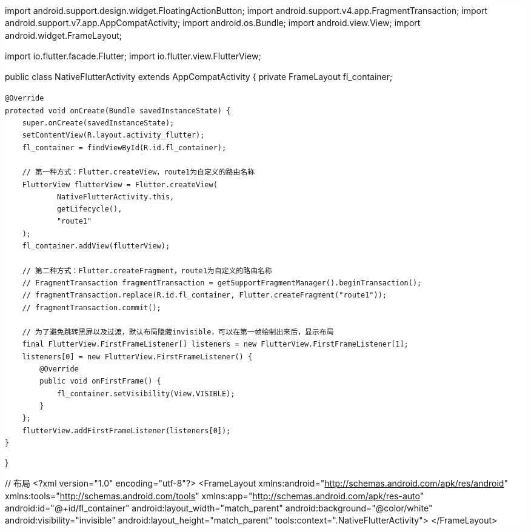 import android.support.design.widget.FloatingActionButton;
import android.support.v4.app.FragmentTransaction;
import android.support.v7.app.AppCompatActivity;
import android.os.Bundle;
import android.view.View;
import android.widget.FrameLayout;

import io.flutter.facade.Flutter;
import io.flutter.view.FlutterView;

public class NativeFlutterActivity extends AppCompatActivity {
    private FrameLayout fl_container;

    @Override
    protected void onCreate(Bundle savedInstanceState) {
        super.onCreate(savedInstanceState);
        setContentView(R.layout.activity_flutter);
        fl_container = findViewById(R.id.fl_container);

        // 第一种方式：Flutter.createView，route1为自定义的路由名称
        FlutterView flutterView = Flutter.createView(
                NativeFlutterActivity.this,
                getLifecycle(),
                "route1"
        );
        fl_container.addView(flutterView);

        // 第二种方式：Flutter.createFragment，route1为自定义的路由名称
        // FragmentTransaction fragmentTransaction = getSupportFragmentManager().beginTransaction();
        // fragmentTransaction.replace(R.id.fl_container, Flutter.createFragment("route1"));
        // fragmentTransaction.commit();

        // 为了避免跳转黑屏以及过渡，默认布局隐藏invisible，可以在第一帧绘制出来后，显示布局
        final FlutterView.FirstFrameListener[] listeners = new FlutterView.FirstFrameListener[1];
        listeners[0] = new FlutterView.FirstFrameListener() {
            @Override
            public void onFirstFrame() {
                fl_container.setVisibility(View.VISIBLE);
            }
        };
        flutterView.addFirstFrameListener(listeners[0]);
    }
}

// 布局
&lt;?xml version="1.0" encoding="utf-8"?&gt;
&lt;FrameLayout xmlns:android="http://schemas.android.com/apk/res/android"
    xmlns:tools="http://schemas.android.com/tools"
    xmlns:app="http://schemas.android.com/apk/res-auto"
    android:id="@+id/fl_container"
    android:layout_width="match_parent"
    android:background="@color/white"
    android:visibility="invisible"
    android:layout_height="match_parent"
    tools:context=".NativeFlutterActivity"&gt;
&lt;/FrameLayout&gt;
